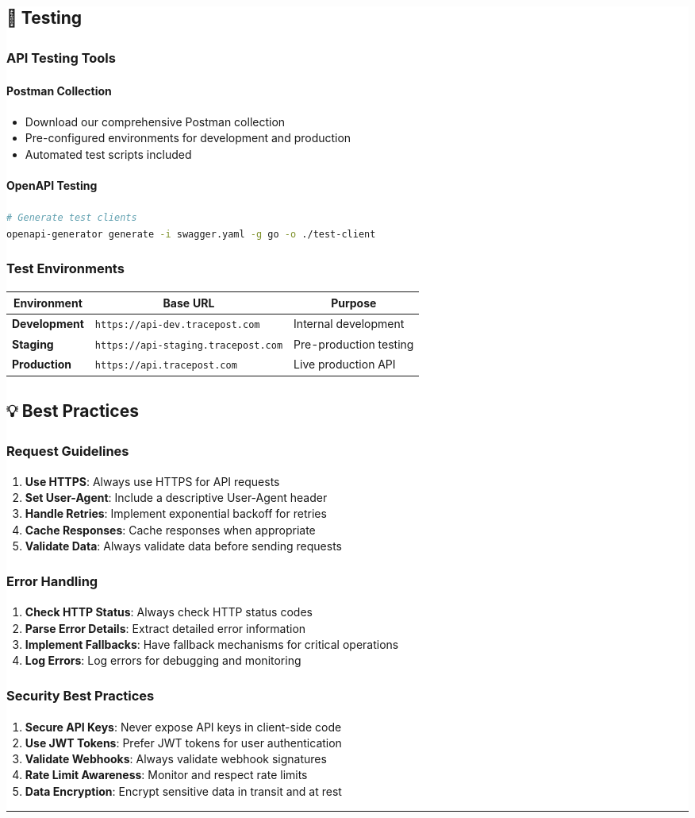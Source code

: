 ## 🧪 Testing

### API Testing Tools

#### Postman Collection
- Download our comprehensive Postman collection
- Pre-configured environments for development and production
- Automated test scripts included

#### OpenAPI Testing
```bash
# Generate test clients
openapi-generator generate -i swagger.yaml -g go -o ./test-client
```

### Test Environments

| Environment | Base URL | Purpose |
|-------------|----------|---------|
| **Development** | `https://api-dev.tracepost.com` | Internal development |
| **Staging** | `https://api-staging.tracepost.com` | Pre-production testing |
| **Production** | `https://api.tracepost.com` | Live production API |

## 💡 Best Practices

### Request Guidelines

1. **Use HTTPS**: Always use HTTPS for API requests
2. **Set User-Agent**: Include a descriptive User-Agent header
3. **Handle Retries**: Implement exponential backoff for retries
4. **Cache Responses**: Cache responses when appropriate
5. **Validate Data**: Always validate data before sending requests

### Error Handling

1. **Check HTTP Status**: Always check HTTP status codes
2. **Parse Error Details**: Extract detailed error information
3. **Implement Fallbacks**: Have fallback mechanisms for critical operations
4. **Log Errors**: Log errors for debugging and monitoring

### Security Best Practices

1. **Secure API Keys**: Never expose API keys in client-side code
2. **Use JWT Tokens**: Prefer JWT tokens for user authentication
3. **Validate Webhooks**: Always validate webhook signatures
4. **Rate Limit Awareness**: Monitor and respect rate limits
5. **Data Encryption**: Encrypt sensitive data in transit and at rest

---
